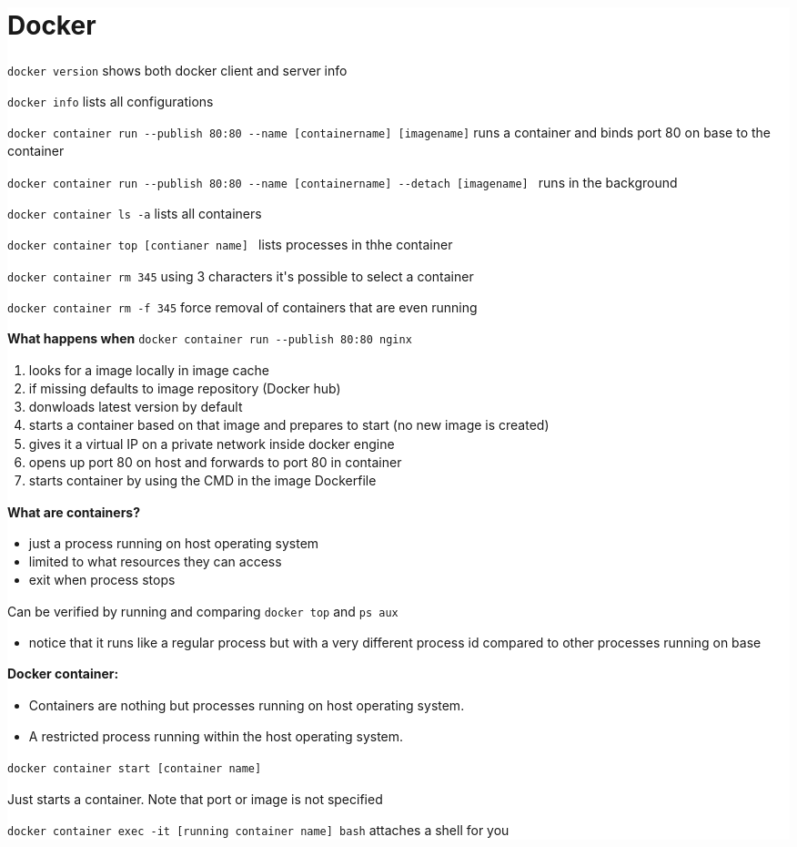 # Docker

`docker version`
shows both docker client and server info

`docker info`
lists all configurations

`docker container run --publish 80:80 --name [containername] [imagename]`
runs a container and binds port 80 on base to the container

`docker container run --publish 80:80 --name [containername] --detach [imagename] `
runs in the background

`docker container ls -a`
lists all containers

`docker container top [contianer name] `
lists processes in thhe container

`docker container rm 345`
using 3 characters it's possible to select a container

`docker container rm -f 345`
force removal of containers that are even running



**What happens when** `docker container run --publish 80:80 nginx`

1. looks for a image locally in image cache
2. if missing defaults to image repository (Docker hub)
3. donwloads latest version by default
4. starts a container based on that image and prepares to start (no new image is created)
5. gives it a virtual IP on a private network inside docker engine
6. opens up port 80 on host and forwards to port 80 in container
7. starts container by using the CMD in the image Dockerfile

**What are containers?**

- just a process running on host operating system
- limited to what resources they can access
- exit when process stops

Can be verified by running and comparing `docker top` and `ps aux`
- notice that it runs like a regular process but with a very different process id compared to other processes running on base

**Docker container:**

- Containers are nothing but processes running on host operating system.

- A restricted process running within the host operating system.

`docker container start [container name]`

Just starts a container. Note that port or image is not specified

`docker container exec -it [running container name] bash`
attaches a shell for you
